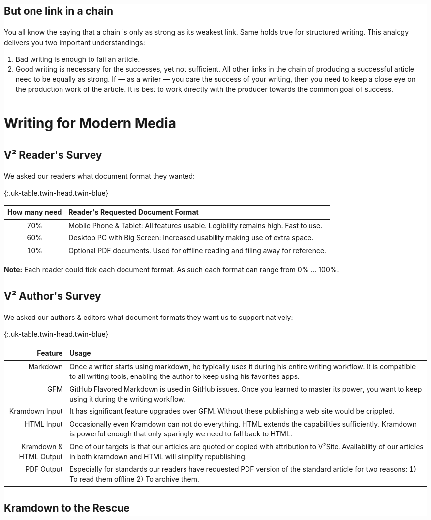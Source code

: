 [0]: https://v-squared.github.io/plan/flow/writing/solve-problems/
[1]: https://v-squared.github.io/plan/flow/writing/workflow/
[2]: https://v-squared.github.io/plan/flow/writing/teamwork/
[3]: https://v-squared.github.io/plan/flow/writing/structured/
[4]: https://v-squared.github.io/plan/flow/writing/markdown-markup/
[5]: https://v-squared.github.io/plan/flow/writing/markdown-tools/
[6]: https://v-squared.github.io/plan/flow/writing/appetizing/
[7]: https://v-squared.github.io/plan/flow/writing/adding-articles/
[8]: https://v-squared.github.io/plan/flow/writing/publishing/
[9]: https://v-squared.github.io/plan/flow/writing/producing/
[10]: https://v-squared.github.io/plan/flow/writing/template-article/
[11]: https://v-squared.github.io/plan/flow/writing/template-issue/
[12]: https://v-squared.github.io/plan/flow/writing/preflight/
[13]: https://v-squared.github.io/plan/flow/writing/art-for-writing/
[14]: https://v-squared.github.io/plan/flow/writing/styling/
[15]: https://v-squared.github.io/plan/flow/writing/business/

## But one link in a chain

You all know the saying that a chain is only as strong as its weakest link. Same holds true for structured writing. This analogy delivers you two important understandings:

1. Bad writing is enough to fail an article.
2. Good writing is necessary for the successes, yet not sufficient. All other links in the chain of producing a successful article need to be equally as strong. If — as a writer — you care the success of your writing, then you need to keep a close eye on the production work of the article. It is best to work directly with the producer towards the common goal of success.

# Writing for Modern Media

## V² Reader's Survey

We asked our readers what document format they wanted:

{:.uk-table.twin-head.twin-blue}

| How many need |  Reader's Requested Document Format |
|:---:|:-------------------------------------|
| 70% | Mobile Phone & Tablet: All features usable. Legibility remains high. Fast to use. |
| 60% | Desktop PC with Big Screen: Increased usability making use of extra space. |
| 10% | Optional PDF documents. Used for offline reading and filing away for reference. |

**Note:** Each reader could tick each document format. As such each format can range from 0% ... 100%.

## V² Author's Survey

We asked our authors & editors what document formats they want us to support natively:

{:.uk-table.twin-head.twin-blue}

| Feature | Usage |
|--------:|:------|
| Markdown | Once a writer starts using markdown, he typically uses it during his entire writing workflow. It is compatible to all writing tools, enabling the author to keep using his favorites apps. |
| GFM | GitHub Flavored Markdown is used in GitHub issues. Once you learned to master its power, you want to keep using it during the writing workflow. |
| Kramdown Input | It has significant feature upgrades over GFM. Without these publishing a web site would be crippled. |
| HTML Input | Occasionally even Kramdown can not do everything. HTML extends the capabilities sufficiently. Kramdown is powerful enough that only sparingly we need to fall back to HTML. |
| Kramdown & HTML Output | One of our targets is that our articles are quoted or copied with attribution to V²Site. Availability of our articles in both kramdown and HTML will simplify republishing. |
| PDF Output | Especially for standards our readers have requested PDF version of the standard article for two reasons: 1) To read them offline 2) To archive them.



## Kramdown to the Rescue
